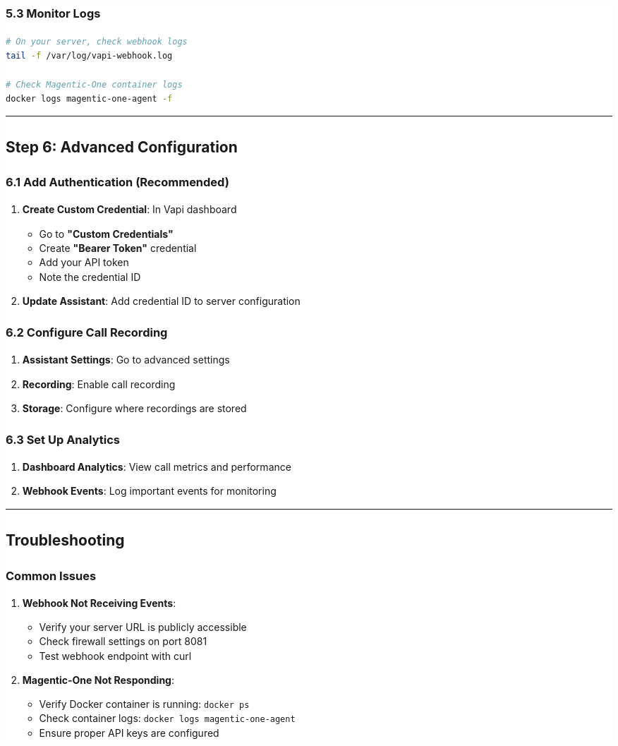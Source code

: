 ### 5.3 Monitor Logs

```bash
# On your server, check webhook logs
tail -f /var/log/vapi-webhook.log

# Check Magentic-One container logs
docker logs magentic-one-agent -f
```

---

## Step 6: Advanced Configuration

### 6.1 Add Authentication (Recommended)

1. **Create Custom Credential**: In Vapi dashboard
   - Go to **"Custom Credentials"**
   - Create **"Bearer Token"** credential
   - Add your API token
   - Note the credential ID

2. **Update Assistant**: Add credential ID to server configuration

### 6.2 Configure Call Recording

1. **Assistant Settings**: Go to advanced settings

2. **Recording**: Enable call recording

3. **Storage**: Configure where recordings are stored

### 6.3 Set Up Analytics

1. **Dashboard Analytics**: View call metrics and performance

2. **Webhook Events**: Log important events for monitoring

---

## Troubleshooting

### Common Issues

1. **Webhook Not Receiving Events**:
   - Verify your server URL is publicly accessible
   - Check firewall settings on port 8081
   - Test webhook endpoint with curl

2. **Magentic-One Not Responding**:
   - Verify Docker container is running: `docker ps`
   - Check container logs: `docker logs magentic-one-agent`
   - Ensure proper API keys are configured
